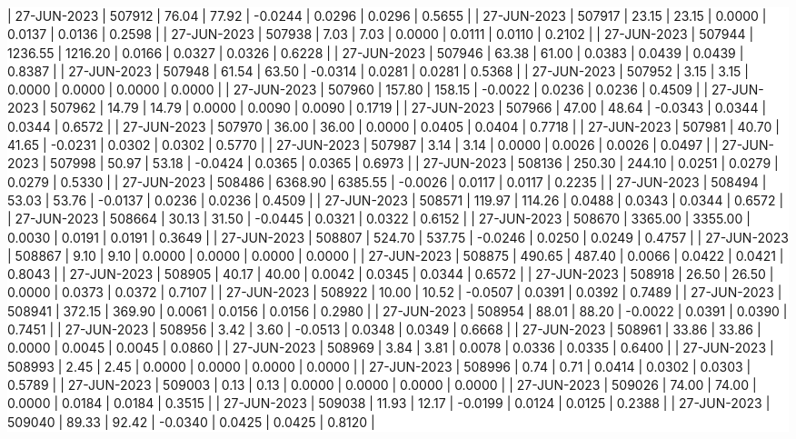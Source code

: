 | 27-JUN-2023 | 507912 | 76.04 | 77.92 | -0.0244 | 0.0296 | 0.0296 | 0.5655 |
| 27-JUN-2023 | 507917 | 23.15 | 23.15 | 0.0000 | 0.0137 | 0.0136 | 0.2598 |
| 27-JUN-2023 | 507938 | 7.03 | 7.03 | 0.0000 | 0.0111 | 0.0110 | 0.2102 |
| 27-JUN-2023 | 507944 | 1236.55 | 1216.20 | 0.0166 | 0.0327 | 0.0326 | 0.6228 |
| 27-JUN-2023 | 507946 | 63.38 | 61.00 | 0.0383 | 0.0439 | 0.0439 | 0.8387 |
| 27-JUN-2023 | 507948 | 61.54 | 63.50 | -0.0314 | 0.0281 | 0.0281 | 0.5368 |
| 27-JUN-2023 | 507952 | 3.15 | 3.15 | 0.0000 | 0.0000 | 0.0000 | 0.0000 |
| 27-JUN-2023 | 507960 | 157.80 | 158.15 | -0.0022 | 0.0236 | 0.0236 | 0.4509 |
| 27-JUN-2023 | 507962 | 14.79 | 14.79 | 0.0000 | 0.0090 | 0.0090 | 0.1719 |
| 27-JUN-2023 | 507966 | 47.00 | 48.64 | -0.0343 | 0.0344 | 0.0344 | 0.6572 |
| 27-JUN-2023 | 507970 | 36.00 | 36.00 | 0.0000 | 0.0405 | 0.0404 | 0.7718 |
| 27-JUN-2023 | 507981 | 40.70 | 41.65 | -0.0231 | 0.0302 | 0.0302 | 0.5770 |
| 27-JUN-2023 | 507987 | 3.14 | 3.14 | 0.0000 | 0.0026 | 0.0026 | 0.0497 |
| 27-JUN-2023 | 507998 | 50.97 | 53.18 | -0.0424 | 0.0365 | 0.0365 | 0.6973 |
| 27-JUN-2023 | 508136 | 250.30 | 244.10 | 0.0251 | 0.0279 | 0.0279 | 0.5330 |
| 27-JUN-2023 | 508486 | 6368.90 | 6385.55 | -0.0026 | 0.0117 | 0.0117 | 0.2235 |
| 27-JUN-2023 | 508494 | 53.03 | 53.76 | -0.0137 | 0.0236 | 0.0236 | 0.4509 |
| 27-JUN-2023 | 508571 | 119.97 | 114.26 | 0.0488 | 0.0343 | 0.0344 | 0.6572 |
| 27-JUN-2023 | 508664 | 30.13 | 31.50 | -0.0445 | 0.0321 | 0.0322 | 0.6152 |
| 27-JUN-2023 | 508670 | 3365.00 | 3355.00 | 0.0030 | 0.0191 | 0.0191 | 0.3649 |
| 27-JUN-2023 | 508807 | 524.70 | 537.75 | -0.0246 | 0.0250 | 0.0249 | 0.4757 |
| 27-JUN-2023 | 508867 | 9.10 | 9.10 | 0.0000 | 0.0000 | 0.0000 | 0.0000 |
| 27-JUN-2023 | 508875 | 490.65 | 487.40 | 0.0066 | 0.0422 | 0.0421 | 0.8043 |
| 27-JUN-2023 | 508905 | 40.17 | 40.00 | 0.0042 | 0.0345 | 0.0344 | 0.6572 |
| 27-JUN-2023 | 508918 | 26.50 | 26.50 | 0.0000 | 0.0373 | 0.0372 | 0.7107 |
| 27-JUN-2023 | 508922 | 10.00 | 10.52 | -0.0507 | 0.0391 | 0.0392 | 0.7489 |
| 27-JUN-2023 | 508941 | 372.15 | 369.90 | 0.0061 | 0.0156 | 0.0156 | 0.2980 |
| 27-JUN-2023 | 508954 | 88.01 | 88.20 | -0.0022 | 0.0391 | 0.0390 | 0.7451 |
| 27-JUN-2023 | 508956 | 3.42 | 3.60 | -0.0513 | 0.0348 | 0.0349 | 0.6668 |
| 27-JUN-2023 | 508961 | 33.86 | 33.86 | 0.0000 | 0.0045 | 0.0045 | 0.0860 |
| 27-JUN-2023 | 508969 | 3.84 | 3.81 | 0.0078 | 0.0336 | 0.0335 | 0.6400 |
| 27-JUN-2023 | 508993 | 2.45 | 2.45 | 0.0000 | 0.0000 | 0.0000 | 0.0000 |
| 27-JUN-2023 | 508996 | 0.74 | 0.71 | 0.0414 | 0.0302 | 0.0303 | 0.5789 |
| 27-JUN-2023 | 509003 | 0.13 | 0.13 | 0.0000 | 0.0000 | 0.0000 | 0.0000 |
| 27-JUN-2023 | 509026 | 74.00 | 74.00 | 0.0000 | 0.0184 | 0.0184 | 0.3515 |
| 27-JUN-2023 | 509038 | 11.93 | 12.17 | -0.0199 | 0.0124 | 0.0125 | 0.2388 |
| 27-JUN-2023 | 509040 | 89.33 | 92.42 | -0.0340 | 0.0425 | 0.0425 | 0.8120 |